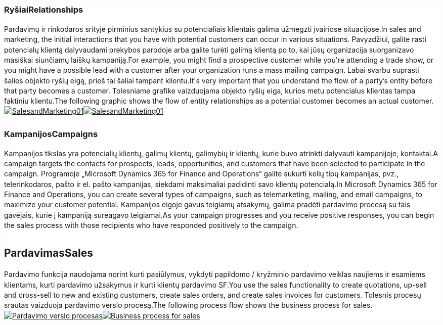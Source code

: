 ### <a name="relationships"></a><span data-ttu-id="026f4-111">Ryšiai</span><span class="sxs-lookup"><span data-stu-id="026f4-111">Relationships</span></span>

<span data-ttu-id="026f4-112">Pardavimų ir rinkodaros srityje pirminius santykius su potencialiais klientais galima užmegzti įvairiose situacijose.</span><span class="sxs-lookup"><span data-stu-id="026f4-112">In sales and marketing, the initial interactions that you have with potential customers can occur in various situations.</span></span> <span data-ttu-id="026f4-113">Pavyzdžiui, galite rasti potencialų klientą dalyvaudami prekybos parodoje arba galite turėti galimą klientą po to, kai jūsų organizacija suorganizavo masiškai siunčiamų laiškų kampaniją.</span><span class="sxs-lookup"><span data-stu-id="026f4-113">For example, you might find a prospective customer while you're attending a trade show, or you might have a possible lead with a customer after your organization runs a mass mailing campaign.</span></span> <span data-ttu-id="026f4-114">Labai svarbu suprasti šalies objekto ryšių eigą, prieš tai šaliai tampant klientu.</span><span class="sxs-lookup"><span data-stu-id="026f4-114">It's very important that you understand the flow of a party’s entity before that party becomes a customer.</span></span> <span data-ttu-id="026f4-115">Tolesniame grafike vaizduojama objekto ryšių eiga, kurios metu potencialus klientas tampa faktiniu klientu.</span><span class="sxs-lookup"><span data-stu-id="026f4-115">The following graphic shows the flow of entity relationships as a potential customer becomes an actual customer.</span></span> <span data-ttu-id="026f4-116">[![SalesandMarketing01](./media/salesandmarketing01.jpg)](./media/salesandmarketing01.jpg)</span><span class="sxs-lookup"><span data-stu-id="026f4-116">[![SalesandMarketing01](./media/salesandmarketing01.jpg)](./media/salesandmarketing01.jpg)</span></span>

### <a name="campaigns"></a><span data-ttu-id="026f4-117">Kampanijos</span><span class="sxs-lookup"><span data-stu-id="026f4-117">Campaigns</span></span>

<span data-ttu-id="026f4-118">Kampanijos tikslas yra potencialių klientų, galimų klientų, galimybių ir klientų, kurie buvo atrinkti dalyvauti kampanijoje, kontaktai.</span><span class="sxs-lookup"><span data-stu-id="026f4-118">A campaign targets the contacts for prospects, leads, opportunities, and customers that have been selected to participate in the campaign.</span></span> <span data-ttu-id="026f4-119">Programoje „Microsoft Dynamics 365 for Finance and Operations“ galite sukurti kelių tipų kampanijas, pvz., telerinkodaros, pašto ir el. pašto kampanijas, siekdami maksimaliai padidinti savo klientų potencialą.</span><span class="sxs-lookup"><span data-stu-id="026f4-119">In Microsoft Dynamics 365 for Finance and Operations, you can create several types of campaigns, such as telemarketing, mailing, and email campaigns, to maximize your customer potential.</span></span> <span data-ttu-id="026f4-120">Kampanijos eigoje gavus teigiamų atsakymų, galima pradėti pardavimo procesą su tais gavėjais, kurie į kampaniją sureagavo teigiamai.</span><span class="sxs-lookup"><span data-stu-id="026f4-120">As your campaign progresses and you receive positive responses, you can begin the sales process with those recipients who have responded positively to the campaign.</span></span>

## <a name="sales"></a><span data-ttu-id="026f4-121">Pardavimas</span><span class="sxs-lookup"><span data-stu-id="026f4-121">Sales</span></span>
<span data-ttu-id="026f4-122">Pardavimo funkcija naudojama norint kurti pasiūlymus, vykdyti papildomo / kryžminio pardavimo veiklas naujiems ir esamiems klientams, kurti pardavimo užsakymus ir kurti klientų pardavimo SF.</span><span class="sxs-lookup"><span data-stu-id="026f4-122">You use the sales functionality to create quotations, up-sell and cross-sell to new and existing customers, create sales orders, and create sales invoices for customers.</span></span> <span data-ttu-id="026f4-123">Tolesnis procesų srautas vaizduoja pardavimo verslo procesą.</span><span class="sxs-lookup"><span data-stu-id="026f4-123">The following process flow shows the business process for sales.</span></span> <span data-ttu-id="026f4-124">[![Pardavimo verslo procesas](./media/sales01.jpg)](./media/sales01.jpg)</span><span class="sxs-lookup"><span data-stu-id="026f4-124">[![Business process for sales](./media/sales01.jpg)](./media/sales01.jpg)</span></span>
